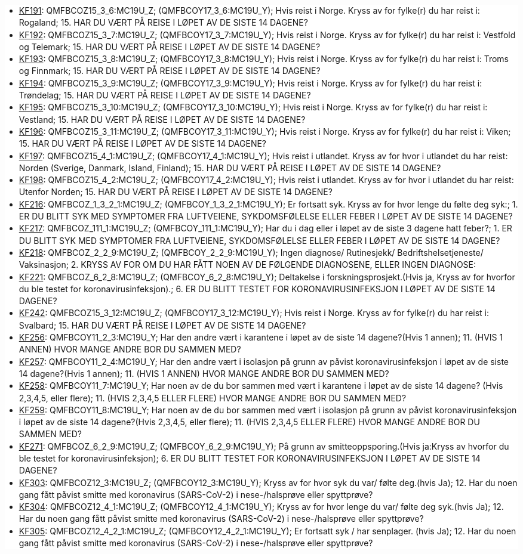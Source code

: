 - [KF191](Foreldre_duplikater_Runde25_komplett.md#KF191): QMFBCOZ15_3_6:MC19U_Z; (QMFBCOY17_3_6:MC19U_Y); Hvis reist i Norge. Kryss av for fylke(r) du har reist i: Rogaland; 15. HAR DU VÆRT PÅ REISE I LØPET AV DE SISTE 14 DAGENE?
- [KF192](Foreldre_duplikater_Runde25_komplett.md#KF192): QMFBCOZ15_3_7:MC19U_Z; (QMFBCOY17_3_7:MC19U_Y); Hvis reist i Norge. Kryss av for fylke(r) du har reist i: Vestfold og Telemark; 15. HAR DU VÆRT PÅ REISE I LØPET AV DE SISTE 14 DAGENE?
- [KF193](Foreldre_duplikater_Runde25_komplett.md#KF193): QMFBCOZ15_3_8:MC19U_Z; (QMFBCOY17_3_8:MC19U_Y); Hvis reist i Norge. Kryss av for fylke(r) du har reist i: Troms og Finnmark; 15. HAR DU VÆRT PÅ REISE I LØPET AV DE SISTE 14 DAGENE?
- [KF194](Foreldre_duplikater_Runde25_komplett.md#KF194): QMFBCOZ15_3_9:MC19U_Z; (QMFBCOY17_3_9:MC19U_Y); Hvis reist i Norge. Kryss av for fylke(r) du har reist i: Trøndelag; 15. HAR DU VÆRT PÅ REISE I LØPET AV DE SISTE 14 DAGENE?
- [KF195](Foreldre_duplikater_Runde25_komplett.md#KF195): QMFBCOZ15_3_10:MC19U_Z; (QMFBCOY17_3_10:MC19U_Y); Hvis reist i Norge. Kryss av for fylke(r) du har reist i: Vestland; 15. HAR DU VÆRT PÅ REISE I LØPET AV DE SISTE 14 DAGENE?
- [KF196](Foreldre_duplikater_Runde25_komplett.md#KF196): QMFBCOZ15_3_11:MC19U_Z; (QMFBCOY17_3_11:MC19U_Y); Hvis reist i Norge. Kryss av for fylke(r) du har reist i: Viken; 15. HAR DU VÆRT PÅ REISE I LØPET AV DE SISTE 14 DAGENE?
- [KF197](Foreldre_duplikater_Runde25_komplett.md#KF197): QMFBCOZ15_4_1:MC19U_Z; (QMFBCOY17_4_1:MC19U_Y); Hvis reist i utlandet. Kryss av for hvor i utlandet du har reist: Norden (Sverige, Danmark, Island, Finland); 15. HAR DU VÆRT PÅ REISE I LØPET AV DE SISTE 14 DAGENE?
- [KF198](Foreldre_duplikater_Runde25_komplett.md#KF198): QMFBCOZ15_4_2:MC19U_Z; (QMFBCOY17_4_2:MC19U_Y); Hvis reist i utlandet. Kryss av for hvor i utlandet du har reist: Utenfor Norden; 15. HAR DU VÆRT PÅ REISE I LØPET AV DE SISTE 14 DAGENE?
- [KF216](Foreldre_duplikater_Runde25_komplett.md#KF216): QMFBCOZ_1_3_2_1:MC19U_Z; (QMFBCOY_1_3_2_1:MC19U_Y); Er fortsatt syk. Kryss av for hvor lenge du følte deg syk:; 1. ER DU BLITT SYK MED SYMPTOMER FRA LUFTVEIENE, SYKDOMSFØLELSE ELLER FEBER I LØPET AV DE SISTE 14 DAGENE?
- [KF217](Foreldre_duplikater_Runde25_komplett.md#KF217): QMFBCOZ_111_1:MC19U_Z; (QMFBCOY_111_1:MC19U_Y); Har du i dag eller i løpet av de siste 3 dagene hatt feber?; 1. ER DU BLITT SYK MED SYMPTOMER FRA LUFTVEIENE, SYKDOMSFØLELSE ELLER FEBER I LØPET AV DE SISTE 14 DAGENE?
- [KF218](Foreldre_duplikater_Runde25_komplett.md#KF218): QMFBCOZ_2_2_9:MC19U_Z; (QMFBCOY_2_2_9:MC19U_Y); Ingen diagnose/ Rutinesjekk/ Bedriftshelsetjeneste/ Vaksinasjon; 2. KRYSS AV FOR OM DU HAR FÅTT NOEN AV DE FØLGENDE DIAGNOSENE, ELLER INGEN DIAGNOSE:
- [KF221](Foreldre_duplikater_Runde25_komplett.md#KF221): QMFBCOZ_6_2_8:MC19U_Z; (QMFBCOY_6_2_8:MC19U_Y); Deltakelse i forskningsprosjekt.(Hvis ja, Kryss av for hvorfor du ble testet for koronavirusinfeksjon).; 6. ER DU BLITT TESTET FOR KORONAVIRUSINFEKSJON I LØPET AV DE SISTE 14 DAGENE?
- [KF242](Foreldre_duplikater_Runde25_komplett.md#KF242): QMFBCOZ15_3_12:MC19U_Z; (QMFBCOY17_3_12:MC19U_Y); Hvis reist i Norge. Kryss av for fylke(r) du har reist i: Svalbard; 15. HAR DU VÆRT PÅ REISE I LØPET AV DE SISTE 14 DAGENE?
- [KF256](Foreldre_duplikater_Runde25_komplett.md#KF256): QMFBCOY11_2_3:MC19U_Y; Har den andre vært i karantene i løpet av de siste 14 dagene?(Hvis 1 annen); 11. (HVIS 1 ANNEN) HVOR MANGE ANDRE BOR DU SAMMEN MED?
- [KF257](Foreldre_duplikater_Runde25_komplett.md#KF257): QMFBCOY11_2_4:MC19U_Y; Har den andre vært i isolasjon på grunn av påvist koronavirusinfeksjon i løpet av de siste 14 dagene?(Hvis 1 annen); 11. (HVIS 1 ANNEN) HVOR MANGE ANDRE BOR DU SAMMEN MED?
- [KF258](Foreldre_duplikater_Runde25_komplett.md#KF258): QMFBCOY11_7:MC19U_Y; Har noen av de du bor sammen med vært i karantene i løpet av de siste 14 dagene? (Hvis 2,3,4,5, eller flere); 11. (HVIS 2,3,4,5 ELLER FLERE) HVOR MANGE ANDRE BOR DU SAMMEN MED?
- [KF259](Foreldre_duplikater_Runde25_komplett.md#KF259): QMFBCOY11_8:MC19U_Y; Har noen av de du bor sammen med vært i isolasjon på grunn av påvist koronavirusinfeksjon i løpet av de siste 14 dagene?(Hvis 2,3,4,5, eller flere); 11. (HVIS 2,3,4,5 ELLER FLERE) HVOR MANGE ANDRE BOR DU SAMMEN MED?
- [KF271](Foreldre_duplikater_Runde25_komplett.md#KF271): QMFBCOZ_6_2_9:MC19U_Z; (QMFBCOY_6_2_9:MC19U_Y); På grunn av smitteoppsporing.(Hvis ja:Kryss av hvorfor du ble testet for koronavirusinfeksjon); 6. ER DU BLITT TESTET FOR KORONAVIRUSINFEKSJON I LØPET AV DE SISTE 14 DAGENE?
- [KF303](Foreldre_duplikater_Runde25_komplett.md#KF303): QMFBCOZ12_3:MC19U_Z; (QMFBCOY12_3:MC19U_Y); Kryss av for hvor syk du var/ følte deg.(hvis Ja); 12. Har du noen gang fått påvist smitte med koronavirus (SARS-CoV-2) i nese-/halsprøve eller spyttprøve?
- [KF304](Foreldre_duplikater_Runde25_komplett.md#KF304): QMFBCOZ12_4_1:MC19U_Z; (QMFBCOY12_4_1:MC19U_Y); Kryss av for hvor lenge du var/ følte deg syk.(hvis Ja); 12. Har du noen gang fått påvist smitte med koronavirus (SARS-CoV-2) i nese-/halsprøve eller spyttprøve?
- [KF305](Foreldre_duplikater_Runde25_komplett.md#KF305): QMFBCOZ12_4_2_1:MC19U_Z; (QMFBCOY12_4_2_1:MC19U_Y); Er fortsatt syk / har senplager. (hvis Ja); 12. Har du noen gang fått påvist smitte med koronavirus (SARS-CoV-2) i nese-/halsprøve eller spyttprøve?